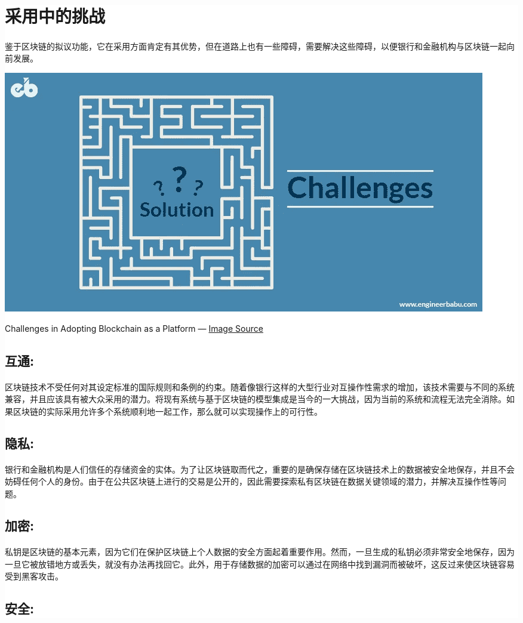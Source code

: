 # **采用中的挑战**

鉴于区块链的拟议功能，它在采用方面肯定有其优势，但在道路上也有一些障碍，需要解决这些障碍，以便银行和金融机构与区块链一起向前发展。

![](img/37f35dea4990e3d4b37a70c53b846d29.png)

Challenges in Adopting Blockchain as a Platform — [Image Source](https://engineerbabu.com/)

## **互通:**

区块链技术不受任何对其设定标准的国际规则和条例的约束。随着像银行这样的大型行业对互操作性需求的增加，该技术需要与不同的系统兼容，并且应该具有被大众采用的潜力。将现有系统与基于区块链的模型集成是当今的一大挑战，因为当前的系统和流程无法完全消除。如果区块链的实际采用允许多个系统顺利地一起工作，那么就可以实现操作上的可行性。

## **隐私:**

银行和金融机构是人们信任的存储资金的实体。为了让区块链取而代之，重要的是确保存储在区块链技术上的数据被安全地保存，并且不会妨碍任何个人的身份。由于在公共区块链上进行的交易是公开的，因此需要探索私有区块链在数据关键领域的潜力，并解决互操作性等问题。

## **加密:**

私钥是区块链的基本元素，因为它们在保护区块链上个人数据的安全方面起着重要作用。然而，一旦生成的私钥必须非常安全地保存，因为一旦它被放错地方或丢失，就没有办法再找回它。此外，用于存储数据的加密可以通过在网络中找到漏洞而被破坏，这反过来使区块链容易受到黑客攻击。

## **安全:**
